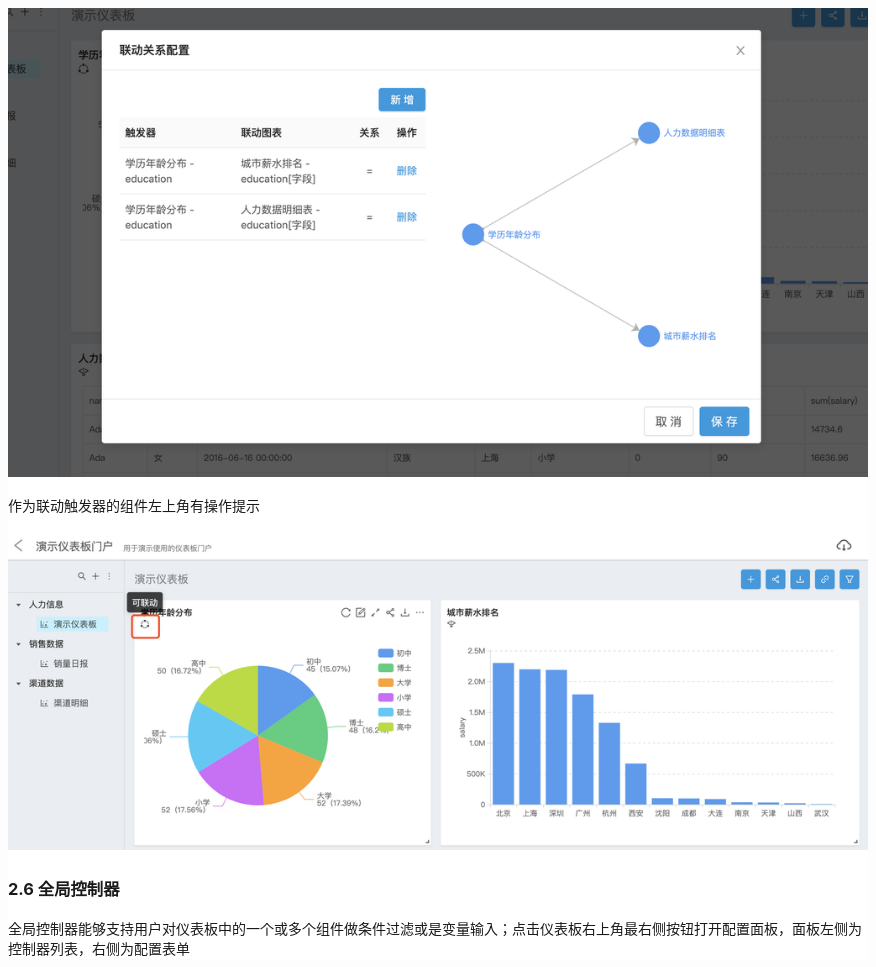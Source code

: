 ![联动5](../../assets/images/dashboard/2.5.5.png)

作为联动触发器的组件左上角有操作提示

![联动6](../../assets/images/dashboard/2.5.6.png)

### 2.6 全局控制器

全局控制器能够支持用户对仪表板中的一个或多个组件做条件过滤或是变量输入；点击仪表板右上角最右侧按钮打开配置面板，面板左侧为控制器列表，右侧为配置表单
